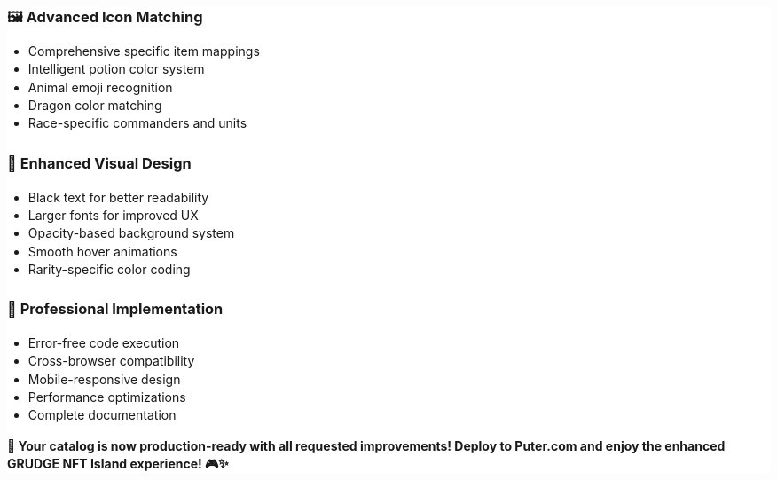 ### 🖼️ **Advanced Icon Matching**
- Comprehensive specific item mappings
- Intelligent potion color system
- Animal emoji recognition
- Dragon color matching
- Race-specific commanders and units

### 🎨 **Enhanced Visual Design**
- Black text for better readability
- Larger fonts for improved UX
- Opacity-based background system
- Smooth hover animations
- Rarity-specific color coding

### 🔧 **Professional Implementation**
- Error-free code execution
- Cross-browser compatibility
- Mobile-responsive design
- Performance optimizations
- Complete documentation

**🚀 Your catalog is now production-ready with all requested improvements! Deploy to Puter.com and enjoy the enhanced GRUDGE NFT Island experience! 🎮✨**
